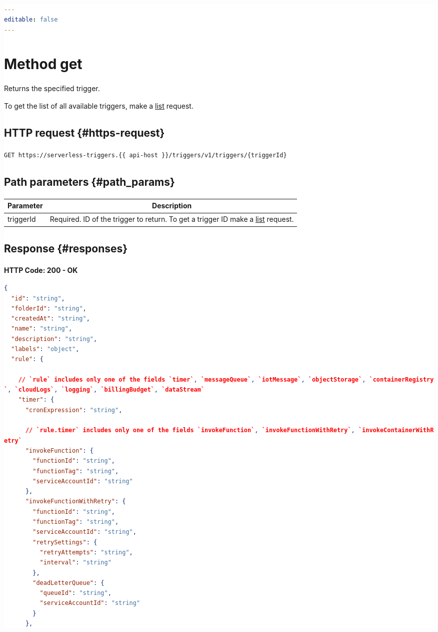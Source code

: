 ```yaml
---
editable: false
---
```


# Method get
Returns the specified trigger.
 
To get the list of all available triggers, make a [list](/docs/functions/triggers/api-ref/Trigger/list) request.
 
## HTTP request {#https-request}
```
GET https://serverless-triggers.{{ api-host }}/triggers/v1/triggers/{triggerId}
```
 
## Path parameters {#path_params}
 
Parameter | Description
--- | ---
triggerId | Required. ID of the trigger to return.  To get a trigger ID make a [list](/docs/functions/triggers/api-ref/Trigger/list) request.
 
## Response {#responses}
**HTTP Code: 200 - OK**

```json 
{
  "id": "string",
  "folderId": "string",
  "createdAt": "string",
  "name": "string",
  "description": "string",
  "labels": "object",
  "rule": {

    // `rule` includes only one of the fields `timer`, `messageQueue`, `iotMessage`, `objectStorage`, `containerRegistry`, `cloudLogs`, `logging`, `billingBudget`, `dataStream`
    "timer": {
      "cronExpression": "string",

      // `rule.timer` includes only one of the fields `invokeFunction`, `invokeFunctionWithRetry`, `invokeContainerWithRetry`
      "invokeFunction": {
        "functionId": "string",
        "functionTag": "string",
        "serviceAccountId": "string"
      },
      "invokeFunctionWithRetry": {
        "functionId": "string",
        "functionTag": "string",
        "serviceAccountId": "string",
        "retrySettings": {
          "retryAttempts": "string",
          "interval": "string"
        },
        "deadLetterQueue": {
          "queueId": "string",
          "serviceAccountId": "string"
        }
      },
```
